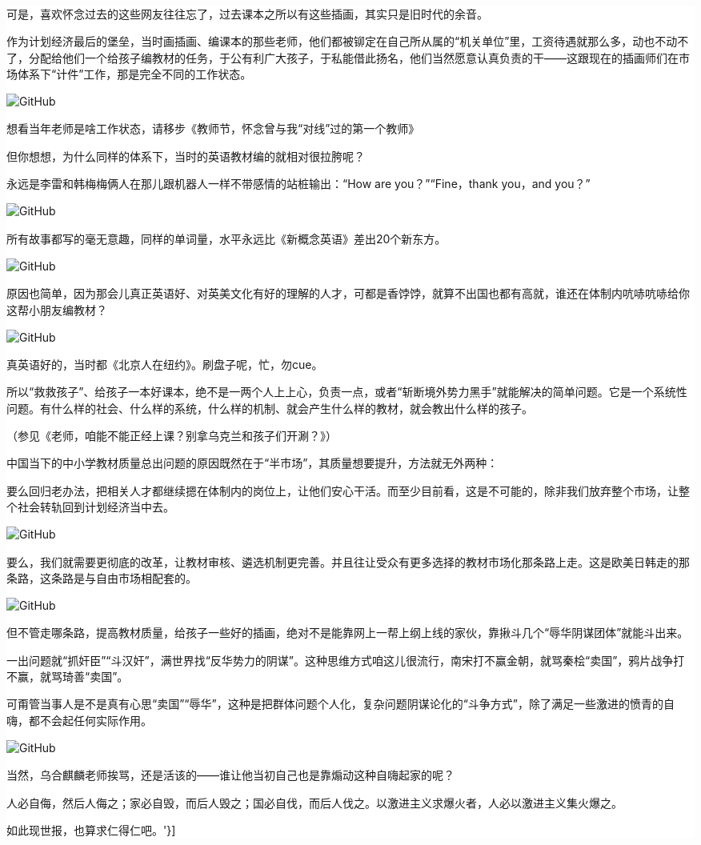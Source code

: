 可是，喜欢怀念过去的这些网友往往忘了，过去课本之所以有这些插画，其实只是旧时代的余音。

作为计划经济最后的堡垒，当时画插画、编课本的那些老师，他们都被铆定在自己所从属的“机关单位”里，工资待遇就那么多，动也不动不了，分配给他们一个给孩子编教材的任务，于公有利广大孩子，于私能借此扬名，他们当然愿意认真负责的干——这跟现在的插画师们在市场体系下“计件”工作，那是完全不同的工作状态。

![GitHub](https://chinadigitaltimes.net/chinese/files/2022/05/post-682202-6291419b56445.)

想看当年老师是啥工作状态，请移步《教师节，怀念曾与我“对线”过的第一个教师》

但你想想，为什么同样的体系下，当时的英语教材编的就相对很拉胯呢？

永远是李雷和韩梅梅俩人在那儿跟机器人一样不带感情的站桩输出：“How are you？”“Fine，thank you，and you？”

![GitHub](https://chinadigitaltimes.net/chinese/files/2022/05/post-682202-6291419b5cbbd.)

所有故事都写的毫无意趣，同样的单词量，水平永远比《新概念英语》差出20个新东方。

![GitHub](https://chinadigitaltimes.net/chinese/files/2022/05/post-682202-6291419b67afb.)

原因也简单，因为那会儿真正英语好、对英美文化有好的理解的人才，可都是香饽饽，就算不出国也都有高就，谁还在体制内吭哧吭哧给你这帮小朋友编教材？

![GitHub](https://chinadigitaltimes.net/chinese/files/2022/05/post-682202-6291419b6eae9.)

真英语好的，当时都《北京人在纽约》。刷盘子呢，忙，勿cue。

所以“救救孩子”、给孩子一本好课本，绝不是一两个人上上心，负责一点，或者“斩断境外势力黑手”就能解决的简单问题。它是一个系统性问题。有什么样的社会、什么样的系统，什么样的机制、就会产生什么样的教材，就会教出什么样的孩子。

（参见《老师，咱能不能正经上课？别拿乌克兰和孩子们开涮？》）

中国当下的中小学教材质量总出问题的原因既然在于“半市场”，其质量想要提升，方法就无外两种：

要么回归老办法，把相关人才都继续摁在体制内的岗位上，让他们安心干活。而至少目前看，这是不可能的，除非我们放弃整个市场，让整个社会转轨回到计划经济当中去。

![GitHub](https://chinadigitaltimes.net/chinese/files/2022/05/post-682202-6291419b85380.png)

要么，我们就需要更彻底的改革，让教材审核、遴选机制更完善。并且往让受众有更多选择的教材市场化那条路上走。这是欧美日韩走的那条路，这条路是与自由市场相配套的。

![GitHub](https://chinadigitaltimes.net/chinese/files/2022/05/post-682202-6291419b8d9fa.)

但不管走哪条路，提高教材质量，给孩子一些好的插画，绝对不是能靠网上一帮上纲上线的家伙，靠揪斗几个“辱华阴谋团体”就能斗出来。

一出问题就“抓奸臣”“斗汉奸”，满世界找“反华势力的阴谋”。这种思维方式咱这儿很流行，南宋打不赢金朝，就骂秦桧“卖国”，鸦片战争打不赢，就骂琦善“卖国”。

可甭管当事人是不是真有心思“卖国”“辱华”，这种是把群体问题个人化，复杂问题阴谋论化的“斗争方式”，除了满足一些激进的愤青的自嗨，都不会起任何实际作用。

![GitHub](https://chinadigitaltimes.net/chinese/files/2022/05/post-682202-6291419b96482.)

当然，乌合麒麟老师挨骂，还是活该的——谁让他当初自己也是靠煽动这种自嗨起家的呢？

人必自侮，然后人侮之；家必自毁，而后人毁之；国必自伐，而后人伐之。以激进主义求爆火者，人必以激进主义集火爆之。

如此现世报，也算求仁得仁吧。'}]